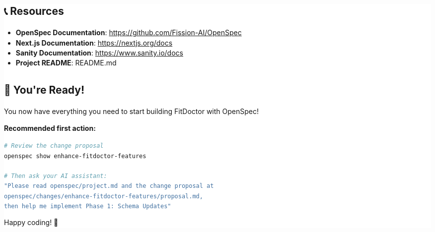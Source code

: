 ## 📞 Resources

- **OpenSpec Documentation**: https://github.com/Fission-AI/OpenSpec
- **Next.js Documentation**: https://nextjs.org/docs
- **Sanity Documentation**: https://www.sanity.io/docs
- **Project README**: README.md

## 🎉 You're Ready!

You now have everything you need to start building FitDoctor with OpenSpec!

**Recommended first action:**
```bash
# Review the change proposal
openspec show enhance-fitdoctor-features

# Then ask your AI assistant:
"Please read openspec/project.md and the change proposal at 
openspec/changes/enhance-fitdoctor-features/proposal.md, 
then help me implement Phase 1: Schema Updates"
```

Happy coding! 🚀
